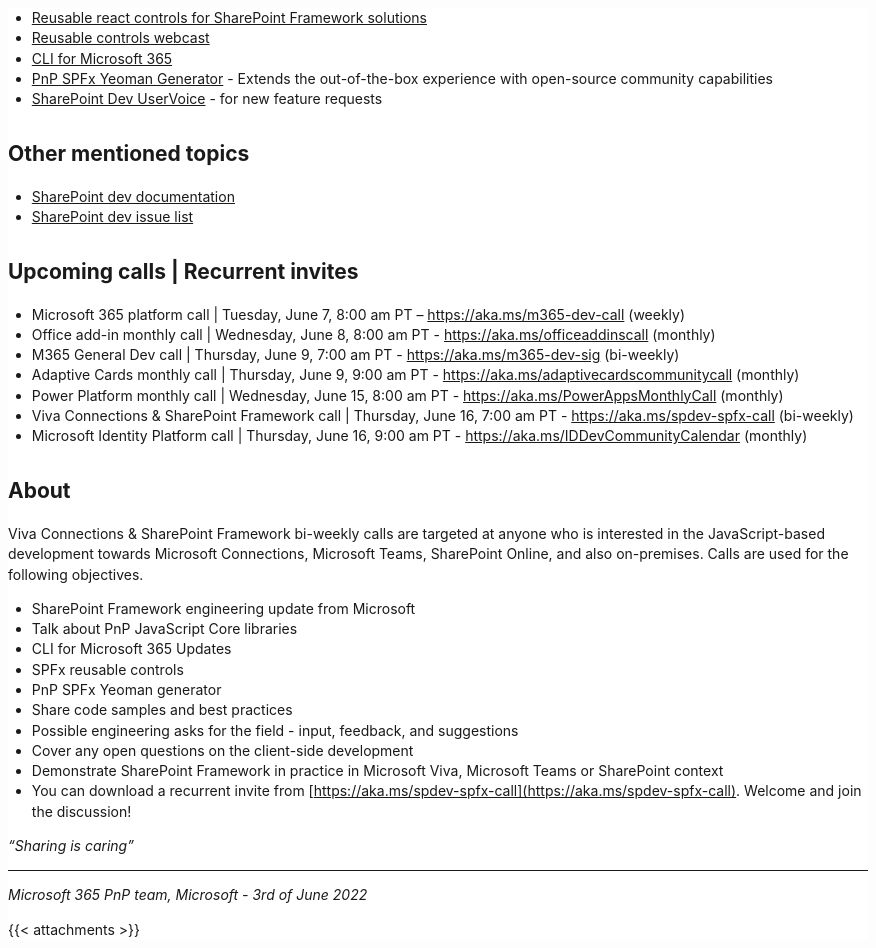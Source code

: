 *   [Reusable react controls for SharePoint Framework solutions](https://sharepoint.github.io/sp-dev-fx-controls-react/)
*   [Reusable controls webcast](https://devblogs.microsoft.com/microsoft365dev/webcast-reusable-controls-for-your-sharepoint-framework-solutions/)
*   [CLI for Microsoft 365](https://pnp.github.io/cli-microsoft365)
*   [PnP SPFx Yeoman Generator](https://github.com/pnp/generator-spfx) \- Extends the out-of-the-box experience with open-source community capabilities
*   [SharePoint Dev UserVoice](https://aka.ms/spdev-uservoice) \- for new feature requests

## Other mentioned topics

*   [SharePoint dev documentation](https://docs.microsoft.com/sharepoint/dev/)
*   [SharePoint dev issue list](https://github.com/SharePoint/sp-dev-docs/issues)

## Upcoming calls | Recurrent invites

* Microsoft 365 platform call \| Tuesday, June 7, 8:00 am PT – <https://aka.ms/m365-dev-call> (weekly)
* Office add-in monthly call \| Wednesday, June 8, 8:00 am PT - <https://aka.ms/officeaddinscall> (monthly)
* M365 General Dev call \| Thursday, June 9, 7:00 am PT - <https://aka.ms/m365-dev-sig> (bi-weekly)
* Adaptive Cards monthly call \| Thursday, June 9, 9:00 am PT - <https://aka.ms/adaptivecardscommunitycall> (monthly)
* Power Platform monthly call \| Wednesday, June 15, 8:00 am PT - <https://aka.ms/PowerAppsMonthlyCall> (monthly)
* Viva Connections & SharePoint Framework call \| Thursday, June 16, 7:00 am PT - <https://aka.ms/spdev-spfx-call> (bi-weekly)
* Microsoft Identity Platform call \| Thursday, June 16, 9:00 am PT - <https://aka.ms/IDDevCommunityCalendar> (monthly)

## About

Viva Connections & SharePoint Framework bi-weekly calls are targeted at anyone who is interested in the JavaScript-based development towards Microsoft Connections, Microsoft Teams, SharePoint Online, and also on-premises. Calls are used for the following objectives.

*   SharePoint Framework engineering update from Microsoft
*   Talk about PnP JavaScript Core libraries
*   CLI for Microsoft 365 Updates
*   SPFx reusable controls
*   PnP SPFx Yeoman generator
*   Share code samples and best practices
*   Possible engineering asks for the field - input, feedback, and suggestions
*   Cover any open questions on the client-side development
*   Demonstrate SharePoint Framework in practice in Microsoft Viva, Microsoft Teams or SharePoint context
*   You can download a recurrent invite from [https://aka.ms/spdev-spfx-call](https://aka.ms/spdev-spfx-call). Welcome and join the discussion!


*“Sharing is caring”*

* * *

*Microsoft 365 PnP team, Microsoft - 3rd of June 2022*

{{< attachments >}}
